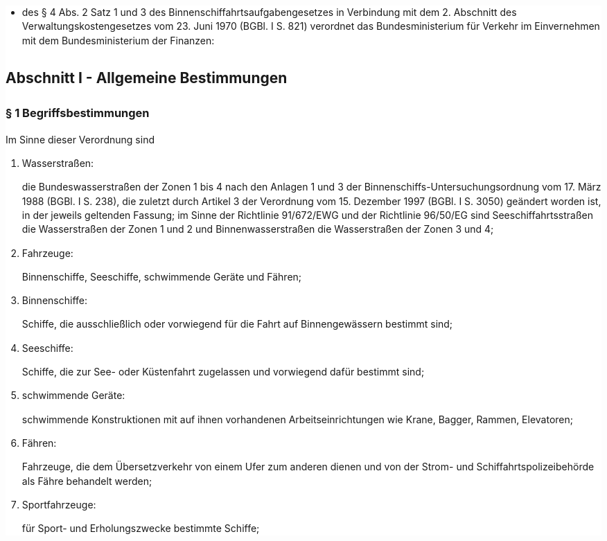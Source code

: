 
-   des § 4 Abs. 2 Satz 1 und 3 des Binnenschiffahrtsaufgabengesetzes in
    Verbindung mit dem 2. Abschnitt des Verwaltungskostengesetzes vom 23.
    Juni 1970 (BGBl. I S. 821) verordnet das Bundesministerium für Verkehr
    im Einvernehmen mit dem Bundesministerium der Finanzen:





## Abschnitt I - Allgemeine Bestimmungen



### § 1 Begriffsbestimmungen

Im Sinne dieser Verordnung sind

1.  Wasserstraßen:

    die Bundeswasserstraßen der Zonen 1 bis 4 nach den Anlagen 1 und 3 der
    Binnenschiffs-Untersuchungsordnung vom 17. März 1988 (BGBl. I S. 238),
    die zuletzt durch Artikel 3 der Verordnung vom 15. Dezember 1997
    (BGBl. I S. 3050) geändert worden ist, in der jeweils geltenden
    Fassung; im Sinne der Richtlinie 91/672/EWG und der Richtlinie
    96/50/EG sind Seeschiffahrtsstraßen die Wasserstraßen der Zonen 1 und
    2 und Binnenwasserstraßen die Wasserstraßen der Zonen 3 und 4;


2.  Fahrzeuge:

    Binnenschiffe, Seeschiffe, schwimmende Geräte und Fähren;


3.  Binnenschiffe:

    Schiffe, die ausschließlich oder vorwiegend für die Fahrt auf
    Binnengewässern bestimmt sind;


4.  Seeschiffe:

    Schiffe, die zur See- oder Küstenfahrt zugelassen und vorwiegend dafür
    bestimmt sind;


5.  schwimmende Geräte:

    schwimmende Konstruktionen mit auf ihnen vorhandenen
    Arbeitseinrichtungen wie Krane, Bagger, Rammen, Elevatoren;


6.  Fähren:

    Fahrzeuge, die dem Übersetzverkehr von einem Ufer zum anderen dienen
    und von der Strom- und Schiffahrtspolizeibehörde als Fähre behandelt
    werden;


7.  Sportfahrzeuge:

    für Sport- und Erholungszwecke bestimmte Schiffe;
